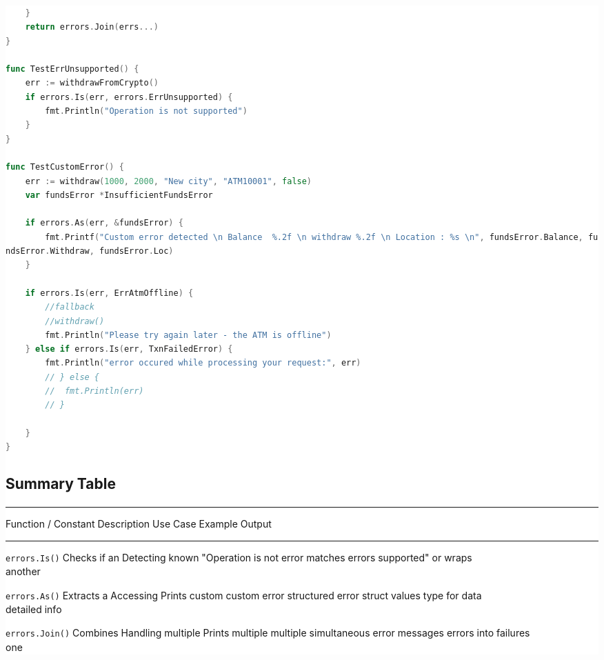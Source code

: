 ``` go
	}
	return errors.Join(errs...)
}

func TestErrUnsupported() {
	err := withdrawFromCrypto()
	if errors.Is(err, errors.ErrUnsupported) {
		fmt.Println("Operation is not supported")
	}
}

func TestCustomError() {
	err := withdraw(1000, 2000, "New city", "ATM10001", false)
	var fundsError *InsufficientFundsError

	if errors.As(err, &fundsError) {
		fmt.Printf("Custom error detected \n Balance  %.2f \n withdraw %.2f \n Location : %s \n", fundsError.Balance, fundsError.Withdraw, fundsError.Loc)
	}

	if errors.Is(err, ErrAtmOffline) {
		//fallback
		//withdraw()
		fmt.Println("Please try again later - the ATM is offline")
	} else if errors.Is(err, TxnFailedError) {
		fmt.Println("error occured while processing your request:", err)
		// } else {
		// 	fmt.Println(err)
		// }

	}
}
```
##  Summary Table

  -----------------------------------------------------------------------------
  Function / Constant       Description    Use Case          Example Output
  ------------------------- -------------- ----------------- ------------------
  `errors.Is()`             Checks if an   Detecting known   "Operation is not
                            error matches  errors            supported"
                            or wraps                         
                            another                          

  `errors.As()`             Extracts a     Accessing         Prints custom
                            custom error   structured error  struct values
                            type for       data              
                            detailed info                    

  `errors.Join()`           Combines       Handling multiple Prints multiple
                            multiple       simultaneous      error messages
                            errors into    failures          
                            one                              
